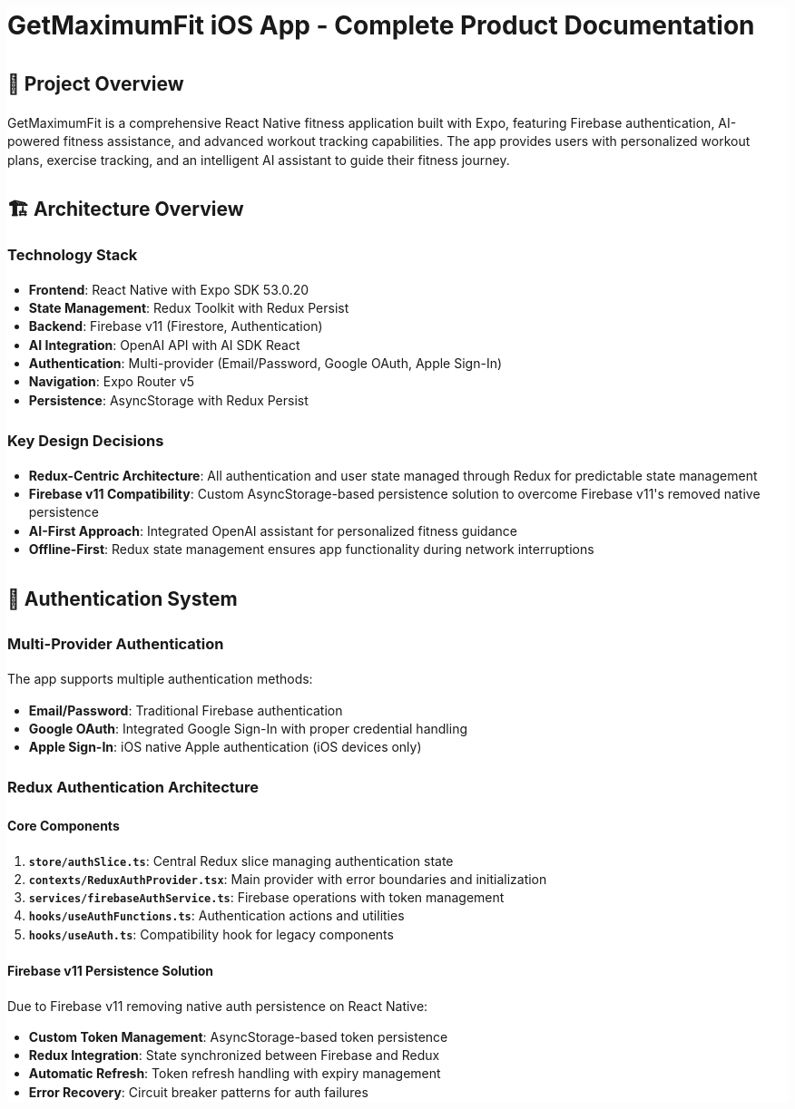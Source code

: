 # GetMaximumFit iOS App - Complete Product Documentation

## 📱 Project Overview

GetMaximumFit is a comprehensive React Native fitness application built with Expo, featuring Firebase authentication, AI-powered fitness assistance, and advanced workout tracking capabilities. The app provides users with personalized workout plans, exercise tracking, and an intelligent AI assistant to guide their fitness journey.

## 🏗️ Architecture Overview

### Technology Stack
- **Frontend**: React Native with Expo SDK 53.0.20
- **State Management**: Redux Toolkit with Redux Persist
- **Backend**: Firebase v11 (Firestore, Authentication)
- **AI Integration**: OpenAI API with AI SDK React
- **Authentication**: Multi-provider (Email/Password, Google OAuth, Apple Sign-In)
- **Navigation**: Expo Router v5
- **Persistence**: AsyncStorage with Redux Persist

### Key Design Decisions
- **Redux-Centric Architecture**: All authentication and user state managed through Redux for predictable state management
- **Firebase v11 Compatibility**: Custom AsyncStorage-based persistence solution to overcome Firebase v11's removed native persistence
- **AI-First Approach**: Integrated OpenAI assistant for personalized fitness guidance
- **Offline-First**: Redux state management ensures app functionality during network interruptions

## 🔐 Authentication System

### Multi-Provider Authentication
The app supports multiple authentication methods:
- **Email/Password**: Traditional Firebase authentication
- **Google OAuth**: Integrated Google Sign-In with proper credential handling
- **Apple Sign-In**: iOS native Apple authentication (iOS devices only)

### Redux Authentication Architecture

#### Core Components
1. **`store/authSlice.ts`**: Central Redux slice managing authentication state
2. **`contexts/ReduxAuthProvider.tsx`**: Main provider with error boundaries and initialization
3. **`services/firebaseAuthService.ts`**: Firebase operations with token management
4. **`hooks/useAuthFunctions.ts`**: Authentication actions and utilities
5. **`hooks/useAuth.ts`**: Compatibility hook for legacy components

#### Firebase v11 Persistence Solution
Due to Firebase v11 removing native auth persistence on React Native:
- **Custom Token Management**: AsyncStorage-based token persistence
- **Redux Integration**: State synchronized between Firebase and Redux
- **Automatic Refresh**: Token refresh handling with expiry management
- **Error Recovery**: Circuit breaker patterns for auth failures
